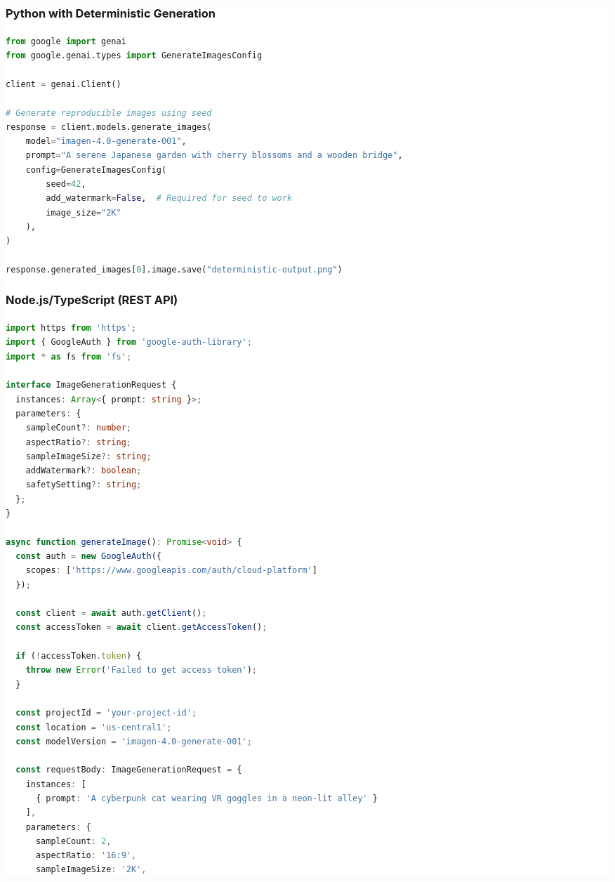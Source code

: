 ### Python with Deterministic Generation

```python
from google import genai
from google.genai.types import GenerateImagesConfig

client = genai.Client()

# Generate reproducible images using seed
response = client.models.generate_images(
    model="imagen-4.0-generate-001",
    prompt="A serene Japanese garden with cherry blossoms and a wooden bridge",
    config=GenerateImagesConfig(
        seed=42,
        add_watermark=False,  # Required for seed to work
        image_size="2K"
    ),
)

response.generated_images[0].image.save("deterministic-output.png")
```

### Node.js/TypeScript (REST API)

```typescript
import https from 'https';
import { GoogleAuth } from 'google-auth-library';
import * as fs from 'fs';

interface ImageGenerationRequest {
  instances: Array<{ prompt: string }>;
  parameters: {
    sampleCount?: number;
    aspectRatio?: string;
    sampleImageSize?: string;
    addWatermark?: boolean;
    safetySetting?: string;
  };
}

async function generateImage(): Promise<void> {
  const auth = new GoogleAuth({
    scopes: ['https://www.googleapis.com/auth/cloud-platform']
  });

  const client = await auth.getClient();
  const accessToken = await client.getAccessToken();

  if (!accessToken.token) {
    throw new Error('Failed to get access token');
  }

  const projectId = 'your-project-id';
  const location = 'us-central1';
  const modelVersion = 'imagen-4.0-generate-001';

  const requestBody: ImageGenerationRequest = {
    instances: [
      { prompt: 'A cyberpunk cat wearing VR goggles in a neon-lit alley' }
    ],
    parameters: {
      sampleCount: 2,
      aspectRatio: '16:9',
      sampleImageSize: '2K',
```